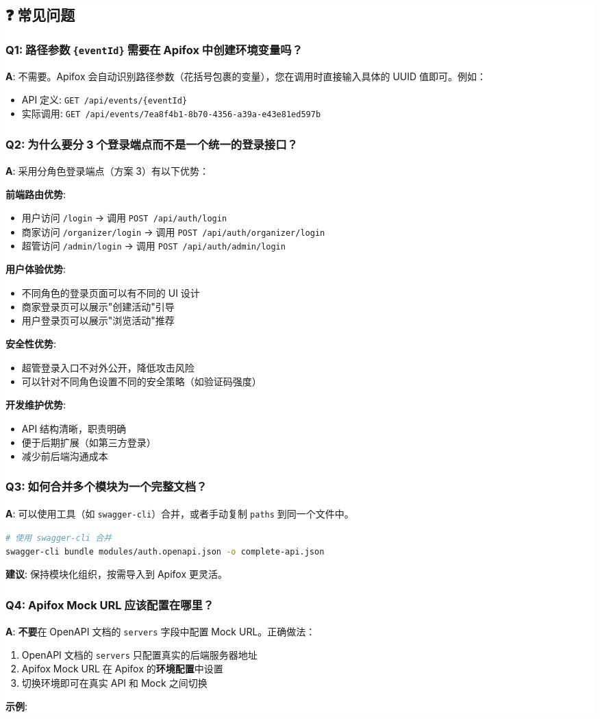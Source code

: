 
## ❓ 常见问题

### Q1: 路径参数 `{eventId}` 需要在 Apifox 中创建环境变量吗？

**A**: 不需要。Apifox 会自动识别路径参数（花括号包裹的变量），您在调用时直接输入具体的 UUID 值即可。例如：

- API 定义: `GET /api/events/{eventId}`
- 实际调用: `GET /api/events/7ea8f4b1-8b70-4356-a39a-e43e81ed597b`

### Q2: 为什么要分 3 个登录端点而不是一个统一的登录接口？

**A**: 采用分角色登录端点（方案 3）有以下优势：

**前端路由优势**:

- 用户访问 `/login` → 调用 `POST /api/auth/login`
- 商家访问 `/organizer/login` → 调用 `POST /api/auth/organizer/login`
- 超管访问 `/admin/login` → 调用 `POST /api/auth/admin/login`

**用户体验优势**:

- 不同角色的登录页面可以有不同的 UI 设计
- 商家登录页可以展示"创建活动"引导
- 用户登录页可以展示"浏览活动"推荐

**安全性优势**:

- 超管登录入口不对外公开，降低攻击风险
- 可以针对不同角色设置不同的安全策略（如验证码强度）

**开发维护优势**:

- API 结构清晰，职责明确
- 便于后期扩展（如第三方登录）
- 减少前后端沟通成本

### Q3: 如何合并多个模块为一个完整文档？

**A**: 可以使用工具（如 `swagger-cli`）合并，或者手动复制 `paths` 到同一个文件中。

```bash
# 使用 swagger-cli 合并
swagger-cli bundle modules/auth.openapi.json -o complete-api.json
```

**建议**: 保持模块化组织，按需导入到 Apifox 更灵活。

### Q4: Apifox Mock URL 应该配置在哪里？

**A**: **不要**在 OpenAPI 文档的 `servers` 字段中配置 Mock URL。正确做法：

1. OpenAPI 文档的 `servers` 只配置真实的后端服务器地址
2. Apifox Mock URL 在 Apifox 的**环境配置**中设置
3. 切换环境即可在真实 API 和 Mock 之间切换

**示例**:
